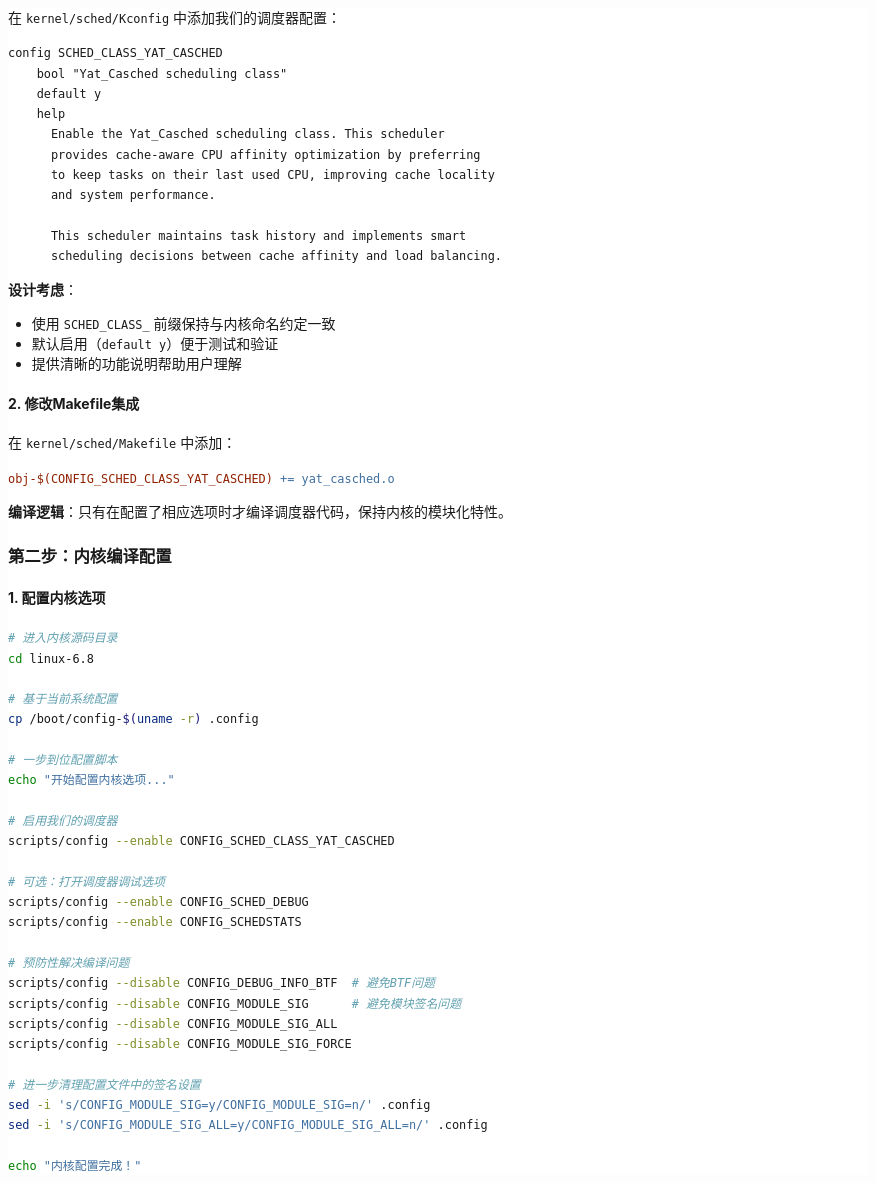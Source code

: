在 `kernel/sched/Kconfig` 中添加我们的调度器配置：

```kconfig
config SCHED_CLASS_YAT_CASCHED
    bool "Yat_Casched scheduling class"
    default y
    help
      Enable the Yat_Casched scheduling class. This scheduler
      provides cache-aware CPU affinity optimization by preferring 
      to keep tasks on their last used CPU, improving cache locality
      and system performance.
      
      This scheduler maintains task history and implements smart
      scheduling decisions between cache affinity and load balancing.
```

**设计考虑**：
- 使用 `SCHED_CLASS_` 前缀保持与内核命名约定一致
- 默认启用（`default y`）便于测试和验证
- 提供清晰的功能说明帮助用户理解

#### 2. 修改Makefile集成

在 `kernel/sched/Makefile` 中添加：

```makefile
obj-$(CONFIG_SCHED_CLASS_YAT_CASCHED) += yat_casched.o
```

**编译逻辑**：只有在配置了相应选项时才编译调度器代码，保持内核的模块化特性。

### 第二步：内核编译配置

#### 1. 配置内核选项

```bash
# 进入内核源码目录
cd linux-6.8

# 基于当前系统配置
cp /boot/config-$(uname -r) .config

# 一步到位配置脚本
echo "开始配置内核选项..."

# 启用我们的调度器
scripts/config --enable CONFIG_SCHED_CLASS_YAT_CASCHED

# 可选：打开调度器调试选项
scripts/config --enable CONFIG_SCHED_DEBUG
scripts/config --enable CONFIG_SCHEDSTATS

# 预防性解决编译问题
scripts/config --disable CONFIG_DEBUG_INFO_BTF  # 避免BTF问题
scripts/config --disable CONFIG_MODULE_SIG      # 避免模块签名问题
scripts/config --disable CONFIG_MODULE_SIG_ALL
scripts/config --disable CONFIG_MODULE_SIG_FORCE

# 进一步清理配置文件中的签名设置
sed -i 's/CONFIG_MODULE_SIG=y/CONFIG_MODULE_SIG=n/' .config
sed -i 's/CONFIG_MODULE_SIG_ALL=y/CONFIG_MODULE_SIG_ALL=n/' .config

echo "内核配置完成！"
```
